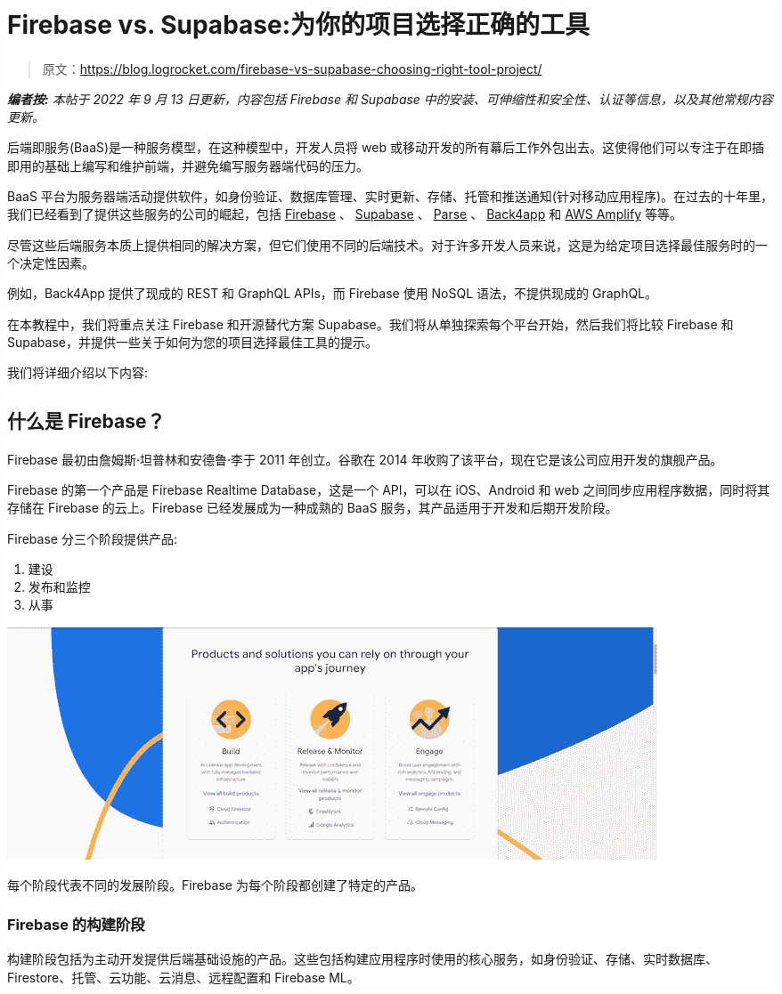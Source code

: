 # Firebase vs. Supabase:为你的项目选择正确的工具

> 原文：<https://blog.logrocket.com/firebase-vs-supabase-choosing-right-tool-project/>

***编者按:*** *本帖于 2022 年 9 月 13 日更新，内容包括 Firebase 和 Supabase 中的安装、可伸缩性和安全性、认证等信息，以及其他常规内容更新。*

后端即服务(BaaS)是一种服务模型，在这种模型中，开发人员将 web 或移动开发的所有幕后工作外包出去。这使得他们可以专注于在即插即用的基础上编写和维护前端，并避免编写服务器端代码的压力。

BaaS 平台为服务器端活动提供软件，如身份验证、数据库管理、实时更新、存储、托管和推送通知(针对移动应用程序)。在过去的十年里，我们已经看到了提供这些服务的公司的崛起，包括 [Firebase](https://firebase.google.com/) 、 [Supabase](http://supabase.io) 、 [Parse](https://parseplatform.org/) 、 [Back4app](https://www.back4app.com/) 和 [AWS Amplify](https://aws.amazon.com/amplify/) 等等。

尽管这些后端服务本质上提供相同的解决方案，但它们使用不同的后端技术。对于许多开发人员来说，这是为给定项目选择最佳服务时的一个决定性因素。

例如，Back4App 提供了现成的 REST 和 GraphQL APIs，而 Firebase 使用 NoSQL 语法，不提供现成的 GraphQL。

在本教程中，我们将重点关注 Firebase 和开源替代方案 Supabase。我们将从单独探索每个平台开始，然后我们将比较 Firebase 和 Supabase，并提供一些关于如何为您的项目选择最佳工具的提示。

我们将详细介绍以下内容:

## 什么是 Firebase？

Firebase 最初由詹姆斯·坦普林和安德鲁·李于 2011 年创立。谷歌在 2014 年收购了该平台，现在它是该公司应用开发的旗舰产品。

Firebase 的第一个产品是 Firebase Realtime Database，这是一个 API，可以在 iOS、Android 和 web 之间同步应用程序数据，同时将其存储在 Firebase 的云上。Firebase 已经发展成为一种成熟的 BaaS 服务，其产品适用于开发和后期开发阶段。

Firebase 分三个阶段提供产品:

1.  建设
2.  发布和监控
3.  从事

![Firebase Three Phases](img/e9600b0376d836ee2fe5ba6260394852.png)

每个阶段代表不同的发展阶段。Firebase 为每个阶段都创建了特定的产品。

### Firebase 的构建阶段

构建阶段包括为主动开发提供后端基础设施的产品。这些包括构建应用程序时使用的核心服务，如身份验证、存储、实时数据库、Firestore、托管、云功能、云消息、远程配置和 Firebase ML。

